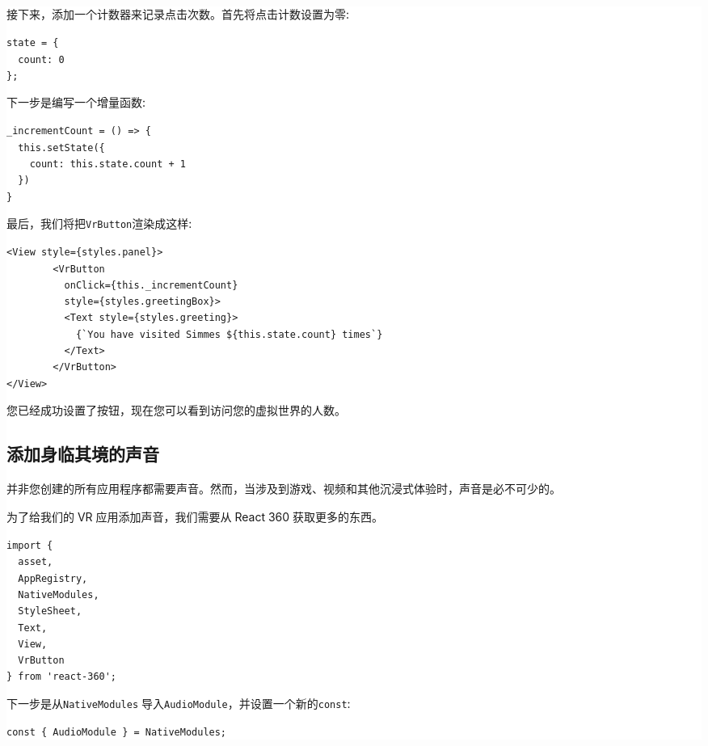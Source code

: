 接下来，添加一个计数器来记录点击次数。首先将点击计数设置为零:

```
state = {
  count: 0
};
```

下一步是编写一个增量函数:

```
_incrementCount = () => {
  this.setState({
    count: this.state.count + 1
  })
}
```

最后，我们将把`VrButton`渲染成这样:

```
<View style={styles.panel}>
        <VrButton
          onClick={this._incrementCount}
          style={styles.greetingBox}>
          <Text style={styles.greeting}>
            {`You have visited Simmes ${this.state.count} times`}
          </Text>
        </VrButton>
</View>
```

您已经成功设置了按钮，现在您可以看到访问您的虚拟世界的人数。

## 添加身临其境的声音

并非您创建的所有应用程序都需要声音。然而，当涉及到游戏、视频和其他沉浸式体验时，声音是必不可少的。

为了给我们的 VR 应用添加声音，我们需要从 React 360 获取更多的东西。

```
import {
  asset,
  AppRegistry,
  NativeModules,
  StyleSheet,
  Text,
  View,
  VrButton
} from 'react-360';
```

下一步是从`NativeModules` 导入`AudioModule`，并设置一个新的`const`:

```
const { AudioModule } = NativeModules;
```
